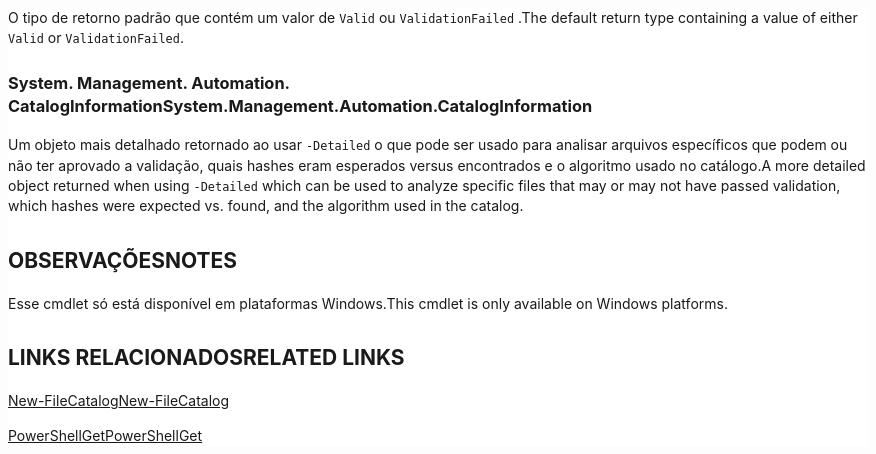 <span data-ttu-id="38f98-140">O tipo de retorno padrão que contém um valor de `Valid` ou `ValidationFailed` .</span><span class="sxs-lookup"><span data-stu-id="38f98-140">The default return type containing a value of either `Valid` or `ValidationFailed`.</span></span>

### <span data-ttu-id="38f98-141">System. Management. Automation. CatalogInformation</span><span class="sxs-lookup"><span data-stu-id="38f98-141">System.Management.Automation.CatalogInformation</span></span>

<span data-ttu-id="38f98-142">Um objeto mais detalhado retornado ao usar `-Detailed` o que pode ser usado para analisar arquivos específicos que podem ou não ter aprovado a validação, quais hashes eram esperados versus encontrados e o algoritmo usado no catálogo.</span><span class="sxs-lookup"><span data-stu-id="38f98-142">A more detailed object returned when using `-Detailed` which can be used to analyze specific files that may or may not have passed validation, which hashes were expected vs. found, and the algorithm used in the catalog.</span></span>

## <span data-ttu-id="38f98-143">OBSERVAÇÕES</span><span class="sxs-lookup"><span data-stu-id="38f98-143">NOTES</span></span>

<span data-ttu-id="38f98-144">Esse cmdlet só está disponível em plataformas Windows.</span><span class="sxs-lookup"><span data-stu-id="38f98-144">This cmdlet is only available on Windows platforms.</span></span>

## <span data-ttu-id="38f98-145">LINKS RELACIONADOS</span><span class="sxs-lookup"><span data-stu-id="38f98-145">RELATED LINKS</span></span>

[<span data-ttu-id="38f98-146">New-FileCatalog</span><span class="sxs-lookup"><span data-stu-id="38f98-146">New-FileCatalog</span></span>](New-FileCatalog.md)

[<span data-ttu-id="38f98-147">PowerShellGet</span><span class="sxs-lookup"><span data-stu-id="38f98-147">PowerShellGet</span></span>](/powershell/module/PowerShellGet)
